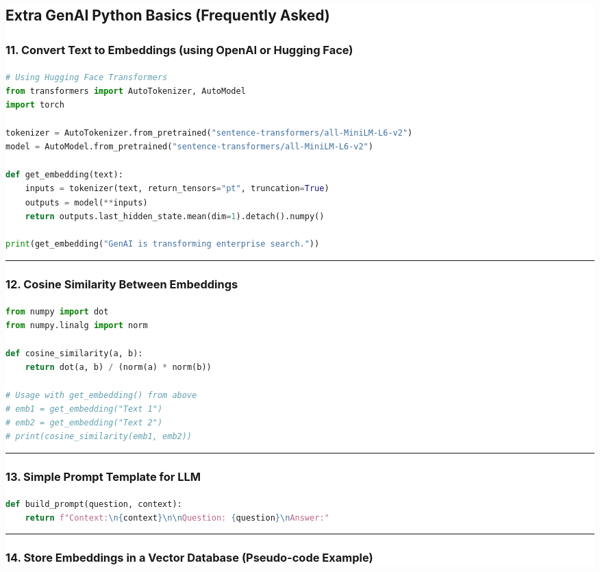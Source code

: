 
## Extra GenAI Python Basics (Frequently Asked)

### 11. Convert Text to Embeddings (using OpenAI or Hugging Face)

```python
# Using Hugging Face Transformers
from transformers import AutoTokenizer, AutoModel
import torch

tokenizer = AutoTokenizer.from_pretrained("sentence-transformers/all-MiniLM-L6-v2")
model = AutoModel.from_pretrained("sentence-transformers/all-MiniLM-L6-v2")

def get_embedding(text):
    inputs = tokenizer(text, return_tensors="pt", truncation=True)
    outputs = model(**inputs)
    return outputs.last_hidden_state.mean(dim=1).detach().numpy()

print(get_embedding("GenAI is transforming enterprise search."))
```

---

### 12. Cosine Similarity Between Embeddings

```python
from numpy import dot
from numpy.linalg import norm

def cosine_similarity(a, b):
    return dot(a, b) / (norm(a) * norm(b))

# Usage with get_embedding() from above
# emb1 = get_embedding("Text 1")
# emb2 = get_embedding("Text 2")
# print(cosine_similarity(emb1, emb2))
```

---

### 13. Simple Prompt Template for LLM

```python
def build_prompt(question, context):
    return f"Context:\n{context}\n\nQuestion: {question}\nAnswer:"
```

---

### 14. Store Embeddings in a Vector Database (Pseudo-code Example)
